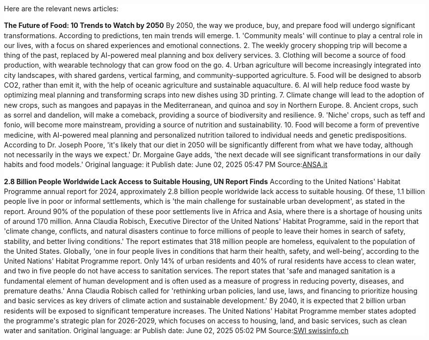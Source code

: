 Here are the relevant news articles:

**The Future of Food: 10 Trends to Watch by 2050**
By 2050, the way we produce, buy, and prepare food will undergo significant transformations. According to predictions, ten main trends will emerge. 1. 'Community meals' will continue to play a central role in our lives, with a focus on shared experiences and emotional connections. 2. The weekly grocery shopping trip will become a thing of the past, replaced by AI-powered meal planning and box delivery services. 3. Clothing will become a source of food production, with wearable technology that can grow food on the go. 4. Urban agriculture will become increasingly integrated into city landscapes, with shared gardens, vertical farming, and community-supported agriculture. 5. Food will be designed to absorb CO2, rather than emit it, with the help of oceanic agriculture and sustainable aquaculture. 6. AI will help reduce food waste by optimizing meal planning and transforming scraps into new dishes using 3D printing. 7. Climate change will lead to the adoption of new crops, such as mangoes and papayas in the Mediterranean, and quinoa and soy in Northern Europe. 8. Ancient crops, such as sorrel and dandelion, will make a comeback, providing a source of biodiversity and resilience. 9. 'Niche' crops, such as teff and fonio, will become more mainstream, providing a source of nutrition and sustainability. 10. Food will become a form of preventive medicine, with AI-powered meal planning and personalized nutrition tailored to individual needs and genetic predispositions. According to Dr. Joseph Poore, 'it's likely that our diet in 2050 will be significantly different from what we have today, although not necessarily in the ways we expect.' Dr. Morgaine Gaye adds, 'the next decade will see significant transformations in our daily habits and food models.'
Original language: it
Publish date: June 02, 2025 05:47 PM
Source:[ANSA.it](https://www.ansa.it/canale_lifestyle/notizie/food/2025/06/02/la-cena-nel-2050-previsioni-cibo-per-il-futuro-in-10-tendenze_a790340b-fd42-4f02-9190-6a8efbf4cc54.html)

**2.8 Billion People Worldwide Lack Access to Suitable Housing, UN Report Finds**
According to the United Nations' Habitat Programme annual report for 2024, approximately 2.8 billion people worldwide lack access to suitable housing. Of these, 1.1 billion people live in poor or informal settlements, which is 'the main challenge for sustainable urban development', as stated in the report. Around 90% of the population of these poor settlements live in Africa and Asia, where there is a shortage of housing units of around 170 million. Anna Claudia Robisch, Executive Director of the United Nations' Habitat Programme, said in the report that 'climate change, conflicts, and natural disasters continue to force millions of people to leave their homes in search of safety, stability, and better living conditions.' The report estimates that 318 million people are homeless, equivalent to the population of the United States. Globally, 'one in four people lives in conditions that harm their health, safety, and well-being', according to the United Nations' Habitat Programme report. Only 14% of urban residents and 40% of rural residents have access to clean water, and two in five people do not have access to sanitation services. The report states that 'safe and managed sanitation is a fundamental element of human development and is often used as a measure of progress in reducing poverty, diseases, and premature deaths.' Anna Claudia Robisch called for 'rethinking urban policies, land use, laws, and financing to prioritize housing and basic services as key drivers of climate action and sustainable development.' By 2040, it is expected that 2 billion urban residents will be exposed to significant temperature increases. The United Nations' Habitat Programme member states adopted the programme's strategic plan for 2026-2029, which focuses on access to housing, land, and basic services, such as clean water and sanitation.
Original language: ar
Publish date: June 02, 2025 05:02 PM
Source:[SWI swissinfo.ch](https://www.swissinfo.ch/ara/2,8-%D9%85%D9%84%D9%8A%D8%A7%D8%B1-%D8%B4%D8%AE%D8%B5-%D8%AD%D9%88%D9%84-%D8%A7%D9%84%D8%B9%D8%A7%D9%84%D9%85-%D9%85%D8%AD%D8%B1%D9%88%D9%85%D9%88%D9%86-%D9%85%D9%86-%D8%A7%D9%84%D8%B3%D9%83%D9%86-%D8%A7%D9%84%D9%83%D8%B1%D9%8A%D9%85-(%D8%A7%D9%84%D8%A3%D9%85%D9%85-%D8%A7%D9%84%D9%85%D8%AA%D8%AD%D8%AF%D8%A9)/89449799)

